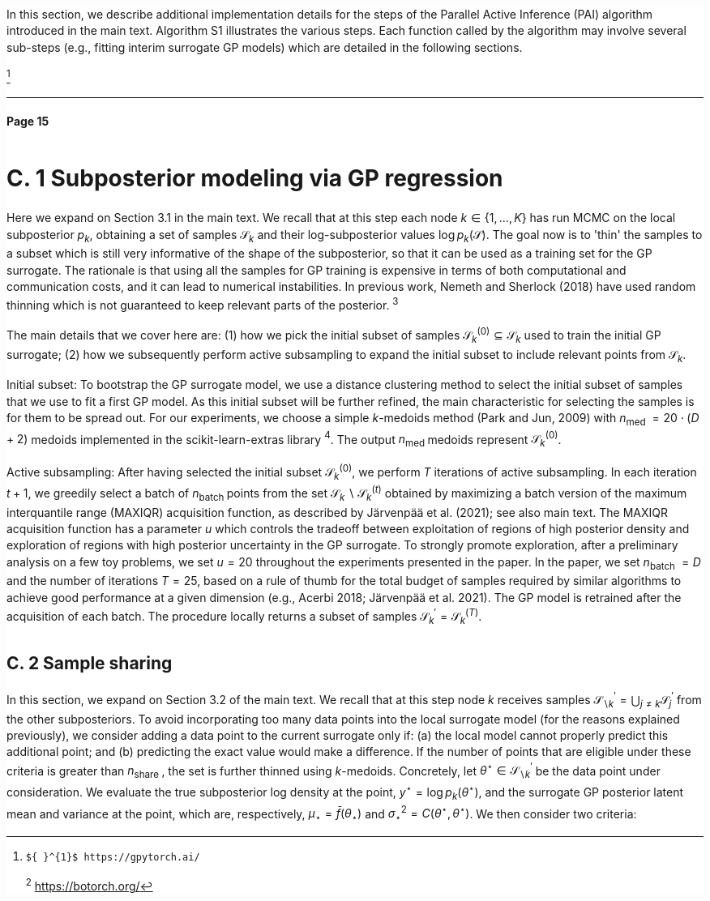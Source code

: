 
In this section, we describe additional implementation details for the steps of the Parallel Active Inference (PAI) algorithm introduced in the main text. Algorithm S1 illustrates the various steps. Each function called by the algorithm may involve several sub-steps (e.g., fitting interim surrogate GP models) which are detailed in the following sections.

[^0]
[^0]:    ${ }^{1}$ https://gpytorch.ai/
    ${ }^{2}$ https://botorch.org/

---

#### Page 15

# C. 1 Subposterior modeling via GP regression 

Here we expand on Section 3.1 in the main text. We recall that at this step each node $k \in\{1, \ldots, K\}$ has run MCMC on the local subposterior $p_{k}$, obtaining a set of samples $\mathcal{S}_{k}$ and their log-subposterior values $\log p_{k}(\mathcal{S})$.
The goal now is to 'thin' the samples to a subset which is still very informative of the shape of the subposterior, so that it can be used as a training set for the GP surrogate. The rationale is that using all the samples for GP training is expensive in terms of both computational and communication costs, and it can lead to numerical instabilities. In previous work, Nemeth and Sherlock (2018) have used random thinning which is not guaranteed to keep relevant parts of the posterior. ${ }^{3}$

The main details that we cover here are: (1) how we pick the initial subset of samples $\mathcal{S}_{k}^{(0)} \subseteq \mathcal{S}_{k}$ used to train the initial GP surrogate; (2) how we subsequently perform active subsampling to expand the initial subset to include relevant points from $\mathcal{S}_{k}$.

Initial subset: To bootstrap the GP surrogate model, we use a distance clustering method to select the initial subset of samples that we use to fit a first GP model. As this initial subset will be further refined, the main characteristic for selecting the samples is for them to be spread out. For our experiments, we choose a simple $k$-medoids method (Park and Jun, 2009) with $n_{\text {med }}=20 \cdot(D+2)$ medoids implemented in the scikit-learn-extras library ${ }^{4}$. The output $n_{\text {med }}$ medoids represent $\mathcal{S}_{k}^{(0)}$.

Active subsampling: After having selected the initial subset $\mathcal{S}_{k}^{(0)}$, we perform $T$ iterations of active subsampling. In each iteration $t+1$, we greedily select a batch of $n_{\text {batch }}$ points from the set $\mathcal{S}_{k} \backslash \mathcal{S}_{k}^{(t)}$ obtained by maximizing a batch version of the maximum interquantile range (MAXIQR) acquisition function, as described by Järvenpää et al. (2021); see also main text. The MAXIQR acquisition function has a parameter $u$ which controls the tradeoff between exploitation of regions of high posterior density and exploration of regions with high posterior uncertainty in the GP surrogate. To strongly promote exploration, after a preliminary analysis on a few toy problems, we set $u=20$ throughout the experiments presented in the paper. In the paper, we set $n_{\text {batch }}=D$ and the number of iterations $T=25$, based on a rule of thumb for the total budget of samples required by similar algorithms to achieve good performance at a given dimension (e.g., Acerbi 2018; Järvenpää et al. 2021). The GP model is retrained after the acquisition of each batch. The procedure locally returns a subset of samples $\mathcal{S}_{k}^{\prime}=\mathcal{S}_{k}^{(T)}$.

## C. 2 Sample sharing

In this section, we expand on Section 3.2 of the main text. We recall that at this step node $k$ receives samples $\mathcal{S}_{\backslash k}^{\prime}=\bigcup_{j \neq k} \mathcal{S}_{j}^{\prime}$ from the other subposteriors. To avoid incorporating too many data points into the local surrogate model (for the reasons explained previously), we consider adding a data point to the current surrogate only if: (a) the local model cannot properly predict this additional point; and (b) predicting the exact value would make a difference. If the number of points that are eligible under these criteria is greater than $n_{\text {share }}$, the set is further thinned using $k$-medoids.
Concretely, let $\theta^{\star} \in \mathcal{S}_{\backslash k}^{\prime}$ be the data point under consideration. We evaluate the true subposterior log density at the point, $y^{\star}=\log p_{k}\left(\theta^{\star}\right)$, and the surrogate GP posterior latent mean and variance at the point, which are, respectively, $\mu_{\star}=\bar{f}\left(\theta_{\star}\right)$ and $\sigma_{\star}^{2}=C\left(\theta^{\star}, \theta^{\star}\right)$. We then consider two criteria:

[^0]:    ${ }^{3}$ Note that instead of thinning we could use sparse GP approximations (e.g., Titsias, 2009). However, the interaction between sparse GP approximations and active learning is not well-understood. Moreover, we prefer not to introduce an additional layer of approximation that could reduce the accuracy of our subposterior surrogate models.
